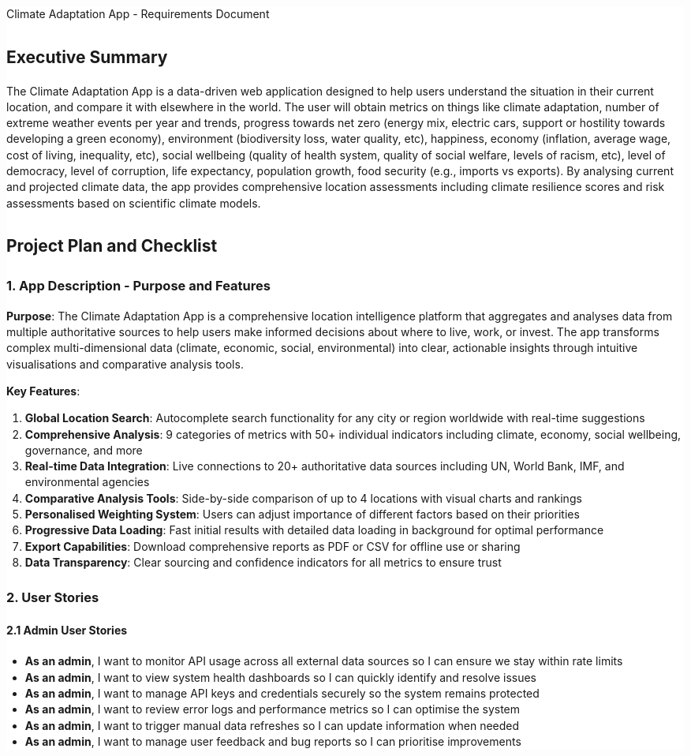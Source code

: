Climate Adaptation App - Requirements Document

## Executive Summary

The Climate Adaptation App is a data-driven web application designed to help users understand the situation in their current location, and compare it with elsewhere in the world. The user will obtain metrics on things like climate adaptation, number of extreme weather events per year and trends, progress towards net zero (energy mix, electric cars, support or hostility towards developing a green economy), environment (biodiversity loss, water quality, etc), happiness, economy (inflation, average wage, cost of living, inequality, etc), social wellbeing (quality of health system, quality of social welfare, levels of racism, etc), level of democracy, level of corruption, life expectancy, population growth, food security (e.g., imports vs exports). By analysing current and projected climate data, the app provides comprehensive location assessments including climate resilience scores and risk assessments based on scientific climate models.

## Project Plan and Checklist

### 1. App Description - Purpose and Features

**Purpose**: The Climate Adaptation App is a comprehensive location intelligence platform that aggregates and analyses data from multiple authoritative sources to help users make informed decisions about where to live, work, or invest. The app transforms complex multi-dimensional data (climate, economic, social, environmental) into clear, actionable insights through intuitive visualisations and comparative analysis tools.

**Key Features**:
1. **Global Location Search**: Autocomplete search functionality for any city or region worldwide with real-time suggestions
2. **Comprehensive Analysis**: 9 categories of metrics with 50+ individual indicators including climate, economy, social wellbeing, governance, and more
3. **Real-time Data Integration**: Live connections to 20+ authoritative data sources including UN, World Bank, IMF, and environmental agencies
4. **Comparative Analysis Tools**: Side-by-side comparison of up to 4 locations with visual charts and rankings
5. **Personalised Weighting System**: Users can adjust importance of different factors based on their priorities
6. **Progressive Data Loading**: Fast initial results with detailed data loading in background for optimal performance
7. **Export Capabilities**: Download comprehensive reports as PDF or CSV for offline use or sharing
8. **Data Transparency**: Clear sourcing and confidence indicators for all metrics to ensure trust

### 2. User Stories

#### 2.1 Admin User Stories
- **As an admin**, I want to monitor API usage across all external data sources so I can ensure we stay within rate limits
- **As an admin**, I want to view system health dashboards so I can quickly identify and resolve issues
- **As an admin**, I want to manage API keys and credentials securely so the system remains protected
- **As an admin**, I want to review error logs and performance metrics so I can optimise the system
- **As an admin**, I want to trigger manual data refreshes so I can update information when needed
- **As an admin**, I want to manage user feedback and bug reports so I can prioritise improvements
